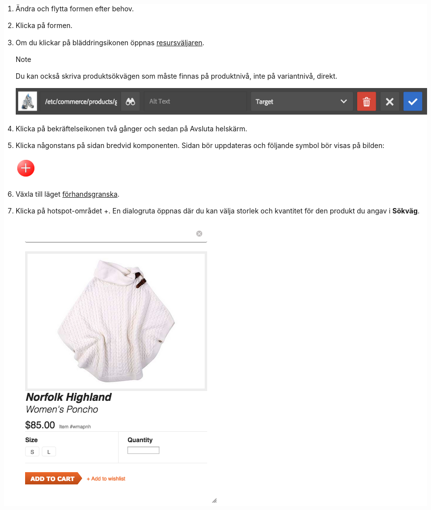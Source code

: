 1. Ändra och flytta formen efter behov.
1. Klicka på formen.
1. Om du klickar på bläddringsikonen öppnas [resursväljaren](../assets/search-assets.md#assetpicker).

   >[!NOTE]
   >
   >Du kan också skriva produktsökvägen som måste finnas på produktnivå, inte på variantnivå, direkt.

   ![chlimage_1-94](assets/chlimage_1-94.png)

1. Klicka på bekräftelseikonen två gånger och sedan på Avsluta helskärm.
1. Klicka någonstans på sidan bredvid komponenten. Sidan bör uppdateras och följande symbol bör visas på bilden:

   ![](do-not-localize/chlimage_1-22.png)

1. Växla till läget [förhandsgranska](/help/sites-authoring/editing-content.md#previewingpagestouchoptimizedui).
1. Klicka på hotspot-området +. En dialogruta öppnas där du kan välja storlek och kvantitet för den produkt du angav i **Sökväg**.

   ![chlimage_1-95](assets/chlimage_1-95.png)
